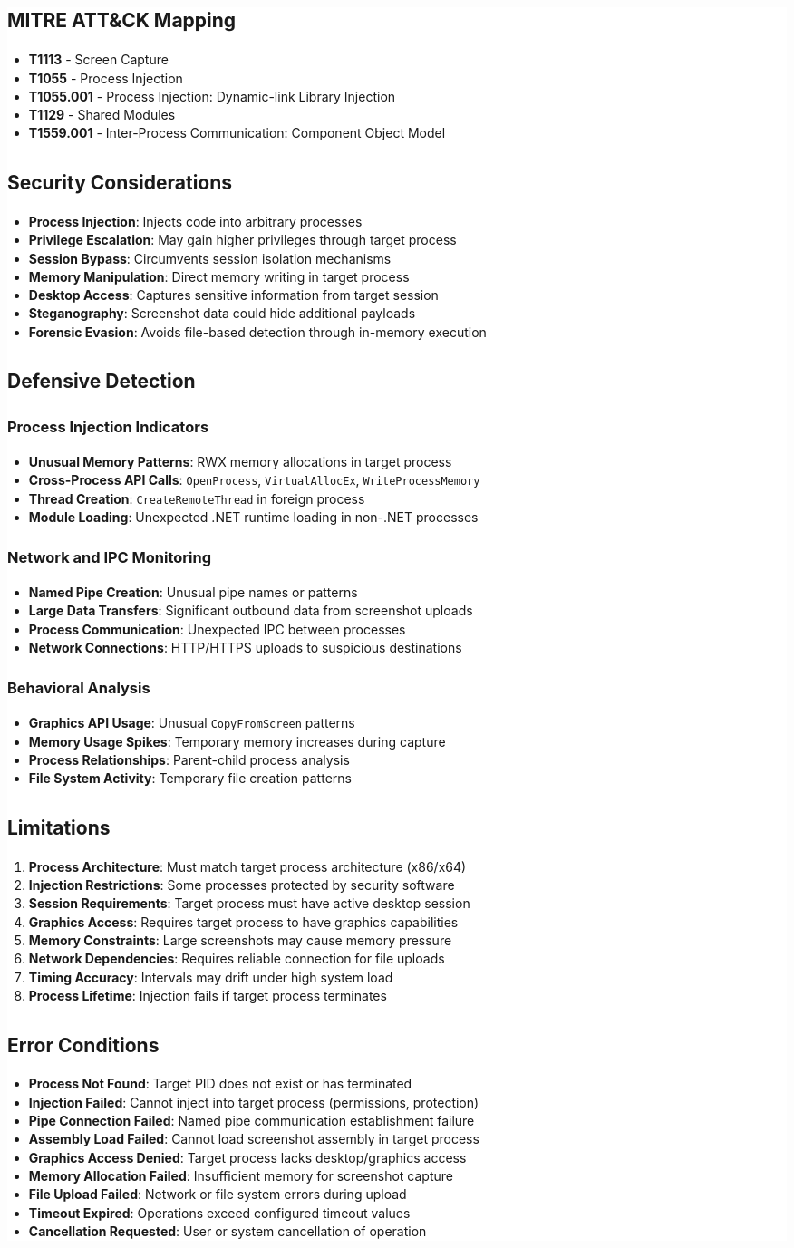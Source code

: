 ## MITRE ATT&CK Mapping
- **T1113** - Screen Capture
- **T1055** - Process Injection
- **T1055.001** - Process Injection: Dynamic-link Library Injection
- **T1129** - Shared Modules
- **T1559.001** - Inter-Process Communication: Component Object Model

## Security Considerations
- **Process Injection**: Injects code into arbitrary processes
- **Privilege Escalation**: May gain higher privileges through target process
- **Session Bypass**: Circumvents session isolation mechanisms
- **Memory Manipulation**: Direct memory writing in target process
- **Desktop Access**: Captures sensitive information from target session
- **Steganography**: Screenshot data could hide additional payloads
- **Forensic Evasion**: Avoids file-based detection through in-memory execution

## Defensive Detection

### Process Injection Indicators
- **Unusual Memory Patterns**: RWX memory allocations in target process
- **Cross-Process API Calls**: `OpenProcess`, `VirtualAllocEx`, `WriteProcessMemory`
- **Thread Creation**: `CreateRemoteThread` in foreign process
- **Module Loading**: Unexpected .NET runtime loading in non-.NET processes

### Network and IPC Monitoring
- **Named Pipe Creation**: Unusual pipe names or patterns
- **Large Data Transfers**: Significant outbound data from screenshot uploads
- **Process Communication**: Unexpected IPC between processes
- **Network Connections**: HTTP/HTTPS uploads to suspicious destinations

### Behavioral Analysis
- **Graphics API Usage**: Unusual `CopyFromScreen` patterns
- **Memory Usage Spikes**: Temporary memory increases during capture
- **Process Relationships**: Parent-child process analysis
- **File System Activity**: Temporary file creation patterns

## Limitations
1. **Process Architecture**: Must match target process architecture (x86/x64)
2. **Injection Restrictions**: Some processes protected by security software
3. **Session Requirements**: Target process must have active desktop session
4. **Graphics Access**: Requires target process to have graphics capabilities
5. **Memory Constraints**: Large screenshots may cause memory pressure
6. **Network Dependencies**: Requires reliable connection for file uploads
7. **Timing Accuracy**: Intervals may drift under high system load
8. **Process Lifetime**: Injection fails if target process terminates

## Error Conditions
- **Process Not Found**: Target PID does not exist or has terminated
- **Injection Failed**: Cannot inject into target process (permissions, protection)
- **Pipe Connection Failed**: Named pipe communication establishment failure
- **Assembly Load Failed**: Cannot load screenshot assembly in target process
- **Graphics Access Denied**: Target process lacks desktop/graphics access
- **Memory Allocation Failed**: Insufficient memory for screenshot capture
- **File Upload Failed**: Network or file system errors during upload
- **Timeout Expired**: Operations exceed configured timeout values
- **Cancellation Requested**: User or system cancellation of operation
